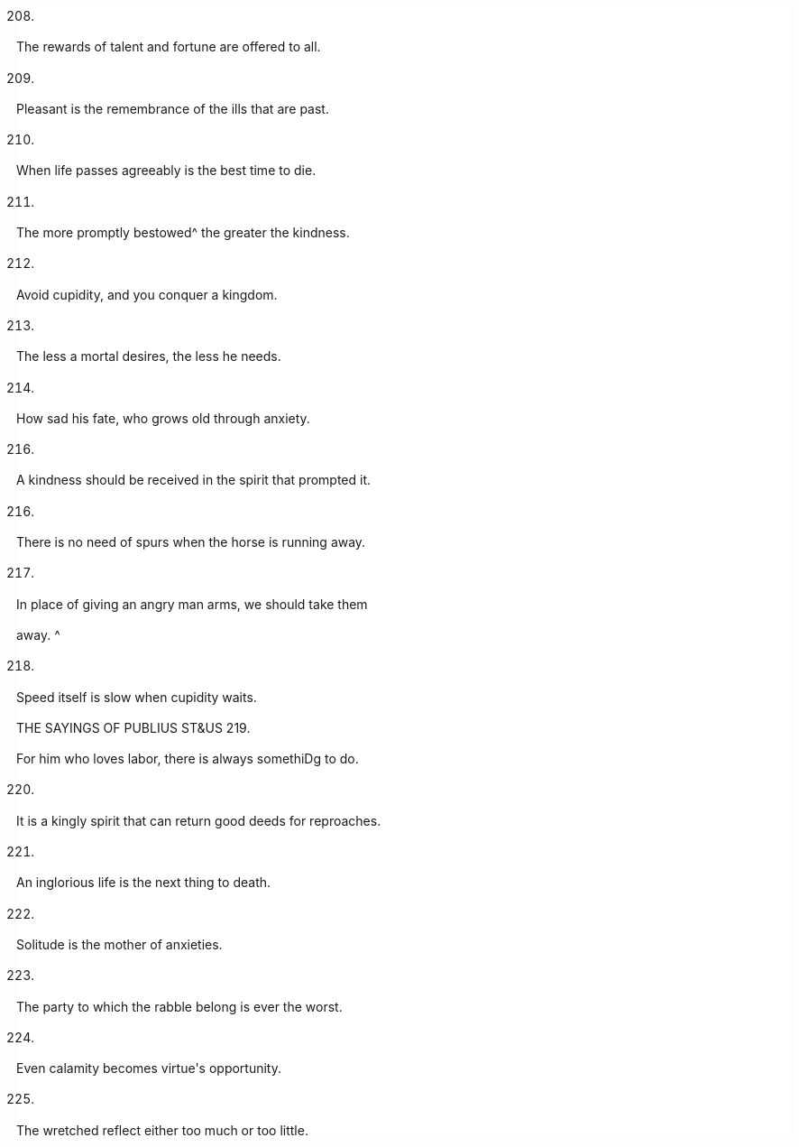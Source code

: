 208.
The rewards of talent and fortune are offered to all.

209.
Pleasant is the remembrance of the ills that are past.

210.
When life passes agreeably is the best time to die.

211.
The more promptly bestowed^ the greater the kindness.

212.
Avoid cupidity, and you conquer a kingdom.

213.
The less a mortal desires, the less he needs.

214.
How sad his fate, who grows old through anxiety.

216.
A kindness should be received in the spirit that prompted it.

216.
There is no need of spurs when the horse is running away.

217.

In place of giving an angry man arms, we should take them

away. ^

218.

Speed itself is slow when cupidity waits.



THE SAYINGS OF PUBLIUS ST&US
219.

For him who loves labor, there is always somethiDg to do.

220.
It is a kingly spirit that can return good deeds for reproaches.

221.
An inglorious life is the next thing to death.

222.
Solitude is the mother of anxieties.

223.
The party to which the rabble belong is ever the worst.

224.
Even calamity becomes virtue's opportunity.

225.
The wretched reflect either too much or too little.
